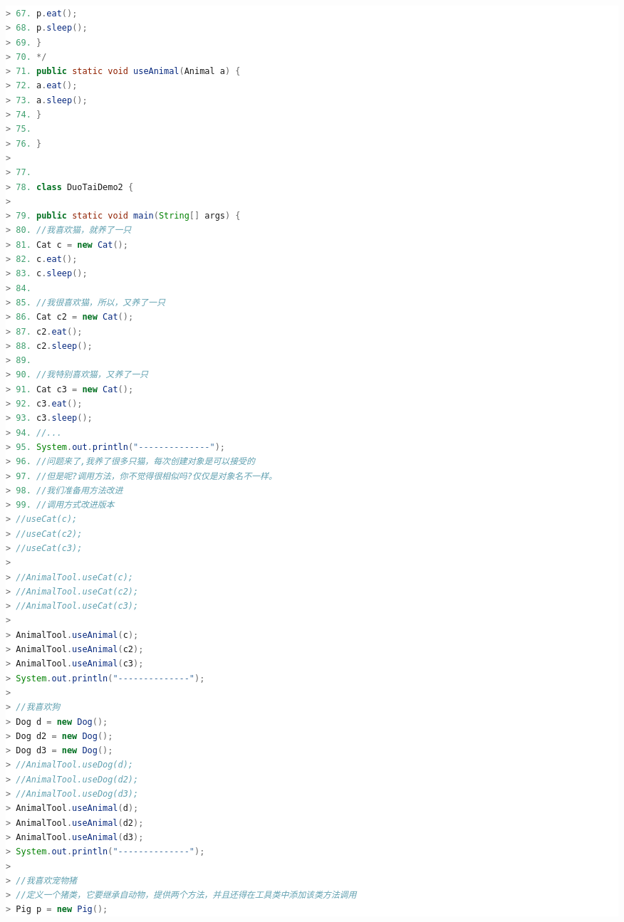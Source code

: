 ```java
> 67. p.eat(); 
> 68. p.sleep(); 
> 69. } 
> 70. */  
> 71. public static void useAnimal(Animal a) {  
> 72. a.eat();  
> 73. a.sleep();  
> 74. }  
> 75.   
> 76. }  
> 
> 77.   
> 78. class DuoTaiDemo2 {  
> 
> 79. public static void main(String[] args) {  
> 80. //我喜欢猫，就养了一只  
> 81. Cat c = new Cat();  
> 82. c.eat();  
> 83. c.sleep();  
> 84.   
> 85. //我很喜欢猫，所以，又养了一只  
> 86. Cat c2 = new Cat();  
> 87. c2.eat();  
> 88. c2.sleep();  
> 89.   
> 90. //我特别喜欢猫，又养了一只  
> 91. Cat c3 = new Cat();  
> 92. c3.eat();  
> 93. c3.sleep();  
> 94. //...  
> 95. System.out.println("--------------");  
> 96. //问题来了,我养了很多只猫，每次创建对象是可以接受的  
> 97. //但是呢?调用方法，你不觉得很相似吗?仅仅是对象名不一样。  
> 98. //我们准备用方法改进  
> 99. //调用方式改进版本  
> //useCat(c);  
> //useCat(c2);  
> //useCat(c3);  
>   
> //AnimalTool.useCat(c);  
> //AnimalTool.useCat(c2);  
> //AnimalTool.useCat(c3);  
>   
> AnimalTool.useAnimal(c);  
> AnimalTool.useAnimal(c2);  
> AnimalTool.useAnimal(c3);  
> System.out.println("--------------");  
>   
> //我喜欢狗  
> Dog d = new Dog();  
> Dog d2 = new Dog();  
> Dog d3 = new Dog();  
> //AnimalTool.useDog(d);  
> //AnimalTool.useDog(d2);  
> //AnimalTool.useDog(d3);  
> AnimalTool.useAnimal(d);  
> AnimalTool.useAnimal(d2);  
> AnimalTool.useAnimal(d3);  
> System.out.println("--------------");  
>   
> //我喜欢宠物猪  
> //定义一个猪类，它要继承自动物，提供两个方法，并且还得在工具类中添加该类方法调用  
> Pig p = new Pig();  
```